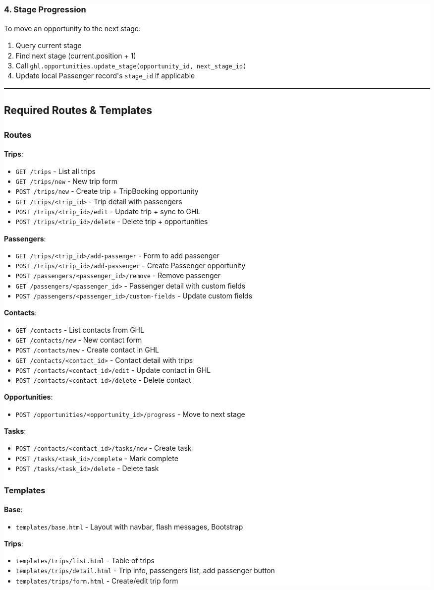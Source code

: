 ### 4. Stage Progression
To move an opportunity to the next stage:
1. Query current stage
2. Find next stage (current.position + 1)
3. Call `ghl.opportunities.update_stage(opportunity_id, next_stage_id)`
4. Update local Passenger record's `stage_id` if applicable

---

## Required Routes & Templates

### Routes

**Trips**:
- `GET /trips` - List all trips
- `GET /trips/new` - New trip form
- `POST /trips/new` - Create trip + TripBooking opportunity
- `GET /trips/<trip_id>` - Trip detail with passengers
- `POST /trips/<trip_id>/edit` - Update trip + sync to GHL
- `POST /trips/<trip_id>/delete` - Delete trip + opportunities

**Passengers**:
- `GET /trips/<trip_id>/add-passenger` - Form to add passenger
- `POST /trips/<trip_id>/add-passenger` - Create Passenger opportunity
- `POST /passengers/<passenger_id>/remove` - Remove passenger
- `GET /passengers/<passenger_id>` - Passenger detail with custom fields
- `POST /passengers/<passenger_id>/custom-fields` - Update custom fields

**Contacts**:
- `GET /contacts` - List contacts from GHL
- `GET /contacts/new` - New contact form
- `POST /contacts/new` - Create contact in GHL
- `GET /contacts/<contact_id>` - Contact detail with trips
- `POST /contacts/<contact_id>/edit` - Update contact in GHL
- `POST /contacts/<contact_id>/delete` - Delete contact

**Opportunities**:
- `POST /opportunities/<opportunity_id>/progress` - Move to next stage

**Tasks**:
- `POST /contacts/<contact_id>/tasks/new` - Create task
- `POST /tasks/<task_id>/complete` - Mark complete
- `POST /tasks/<task_id>/delete` - Delete task

### Templates

**Base**:
- `templates/base.html` - Layout with navbar, flash messages, Bootstrap

**Trips**:
- `templates/trips/list.html` - Table of trips
- `templates/trips/detail.html` - Trip info, passengers list, add passenger button
- `templates/trips/form.html` - Create/edit trip form
